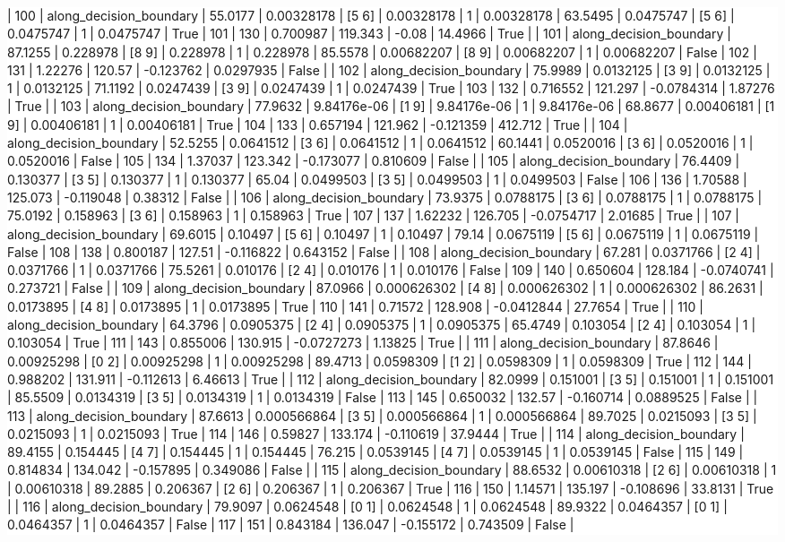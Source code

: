 | 100 | along_decision_boundary |     55.0177 | 0.00328178  | [5 6]    |   0.00328178  |      1 | 0.00328178  |      63.5495 | 0.0475747   | [5 6]     |    0.0475747   |       1 | 0.0475747   | True      |    101 |             130 |                0.700987 |              119.343   | -0.08       |    14.4966      | True            |
| 101 | along_decision_boundary |     87.1255 | 0.228978    | [8 9]    |   0.228978    |      1 | 0.228978    |      85.5578 | 0.00682207  | [8 9]     |    0.00682207  |       1 | 0.00682207  | False     |    102 |             131 |                1.22276  |              120.57    | -0.123762   |     0.0297935   | False           |
| 102 | along_decision_boundary |     75.9989 | 0.0132125   | [3 9]    |   0.0132125   |      1 | 0.0132125   |      71.1192 | 0.0247439   | [3 9]     |    0.0247439   |       1 | 0.0247439   | True      |    103 |             132 |                0.716552 |              121.297   | -0.0784314  |     1.87276     | True            |
| 103 | along_decision_boundary |     77.9632 | 9.84176e-06 | [1 9]    |   9.84176e-06 |      1 | 9.84176e-06 |      68.8677 | 0.00406181  | [1 9]     |    0.00406181  |       1 | 0.00406181  | True      |    104 |             133 |                0.657194 |              121.962   | -0.121359   |   412.712       | True            |
| 104 | along_decision_boundary |     52.5255 | 0.0641512   | [3 6]    |   0.0641512   |      1 | 0.0641512   |      60.1441 | 0.0520016   | [3 6]     |    0.0520016   |       1 | 0.0520016   | False     |    105 |             134 |                1.37037  |              123.342   | -0.173077   |     0.810609    | False           |
| 105 | along_decision_boundary |     76.4409 | 0.130377    | [3 5]    |   0.130377    |      1 | 0.130377    |      65.04   | 0.0499503   | [3 5]     |    0.0499503   |       1 | 0.0499503   | False     |    106 |             136 |                1.70588  |              125.073   | -0.119048   |     0.38312     | False           |
| 106 | along_decision_boundary |     73.9375 | 0.0788175   | [3 6]    |   0.0788175   |      1 | 0.0788175   |      75.0192 | 0.158963    | [3 6]     |    0.158963    |       1 | 0.158963    | True      |    107 |             137 |                1.62232  |              126.705   | -0.0754717  |     2.01685     | True            |
| 107 | along_decision_boundary |     69.6015 | 0.10497     | [5 6]    |   0.10497     |      1 | 0.10497     |      79.14   | 0.0675119   | [5 6]     |    0.0675119   |       1 | 0.0675119   | False     |    108 |             138 |                0.800187 |              127.51    | -0.116822   |     0.643152    | False           |
| 108 | along_decision_boundary |     67.281  | 0.0371766   | [2 4]    |   0.0371766   |      1 | 0.0371766   |      75.5261 | 0.010176    | [2 4]     |    0.010176    |       1 | 0.010176    | False     |    109 |             140 |                0.650604 |              128.184   | -0.0740741  |     0.273721    | False           |
| 109 | along_decision_boundary |     87.0966 | 0.000626302 | [4 8]    |   0.000626302 |      1 | 0.000626302 |      86.2631 | 0.0173895   | [4 8]     |    0.0173895   |       1 | 0.0173895   | True      |    110 |             141 |                0.71572  |              128.908   | -0.0412844  |    27.7654      | True            |
| 110 | along_decision_boundary |     64.3796 | 0.0905375   | [2 4]    |   0.0905375   |      1 | 0.0905375   |      65.4749 | 0.103054    | [2 4]     |    0.103054    |       1 | 0.103054    | True      |    111 |             143 |                0.855006 |              130.915   | -0.0727273  |     1.13825     | True            |
| 111 | along_decision_boundary |     87.8646 | 0.00925298  | [0 2]    |   0.00925298  |      1 | 0.00925298  |      89.4713 | 0.0598309   | [1 2]     |    0.0598309   |       1 | 0.0598309   | True      |    112 |             144 |                0.988202 |              131.911   | -0.112613   |     6.46613     | True            |
| 112 | along_decision_boundary |     82.0999 | 0.151001    | [3 5]    |   0.151001    |      1 | 0.151001    |      85.5509 | 0.0134319   | [3 5]     |    0.0134319   |       1 | 0.0134319   | False     |    113 |             145 |                0.650032 |              132.57    | -0.160714   |     0.0889525   | False           |
| 113 | along_decision_boundary |     87.6613 | 0.000566864 | [3 5]    |   0.000566864 |      1 | 0.000566864 |      89.7025 | 0.0215093   | [3 5]     |    0.0215093   |       1 | 0.0215093   | True      |    114 |             146 |                0.59827  |              133.174   | -0.110619   |    37.9444      | True            |
| 114 | along_decision_boundary |     89.4155 | 0.154445    | [4 7]    |   0.154445    |      1 | 0.154445    |      76.215  | 0.0539145   | [4 7]     |    0.0539145   |       1 | 0.0539145   | False     |    115 |             149 |                0.814834 |              134.042   | -0.157895   |     0.349086    | False           |
| 115 | along_decision_boundary |     88.6532 | 0.00610318  | [2 6]    |   0.00610318  |      1 | 0.00610318  |      89.2885 | 0.206367    | [2 6]     |    0.206367    |       1 | 0.206367    | True      |    116 |             150 |                1.14571  |              135.197   | -0.108696   |    33.8131      | True            |
| 116 | along_decision_boundary |     79.9097 | 0.0624548   | [0 1]    |   0.0624548   |      1 | 0.0624548   |      89.9322 | 0.0464357   | [0 1]     |    0.0464357   |       1 | 0.0464357   | False     |    117 |             151 |                0.843184 |              136.047   | -0.155172   |     0.743509    | False           |